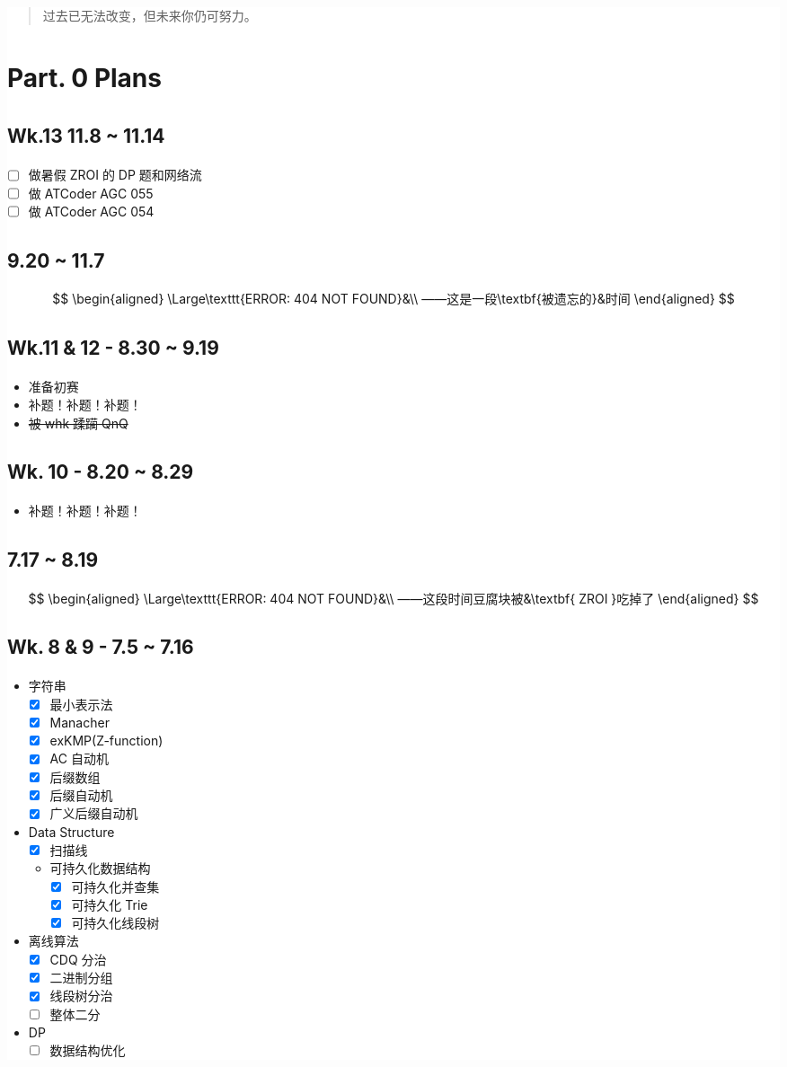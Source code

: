 > 过去已无法改变，但未来你仍可努力。

# Part. 0 Plans

## Wk.13 11.8 ~ 11.14

- [ ] 做暑假 ZROI 的 DP 题和网络流
- [ ] 做 ATCoder AGC 055
- [ ] 做 ATCoder AGC 054

## 9.20 ~ 11.7

$$
\begin{aligned}
\Large\texttt{ERROR: 404 NOT FOUND}&\\
——这是一段\textbf{被遗忘的}&时间
\end{aligned}
$$

## Wk.11 & 12 - 8.30 ~ 9.19

- 准备初赛
- 补题！补题！补题！
- ~~被 whk 蹂躏 QnQ~~

## Wk. 10 - 8.20 ~ 8.29

- 补题！补题！补题！

## 7.17 ~ 8.19

$$
\begin{aligned}
\Large\texttt{ERROR: 404 NOT FOUND}&\\
——这段时间豆腐块被&\textbf{ ZROI }吃掉了
\end{aligned}
$$

## Wk. 8 & 9 - 7.5 ~ 7.16

- 字符串
  - [x] 最小表示法
  - [x] Manacher
  - [x] exKMP(Z-function)
  - [x] AC 自动机
  - [x] 后缀数组
  - [x] 后缀自动机
  - [x] 广义后缀自动机
- Data Structure
  - [x] 扫描线
  - 可持久化数据结构
    - [x] 可持久化并查集
    - [x] 可持久化 Trie
    - [x] 可持久化线段树
- 离线算法
  - [x] CDQ 分治
  - [x] 二进制分组
  - [x] 线段树分治
  - [ ] 整体二分
- DP
  - [ ] 数据结构优化